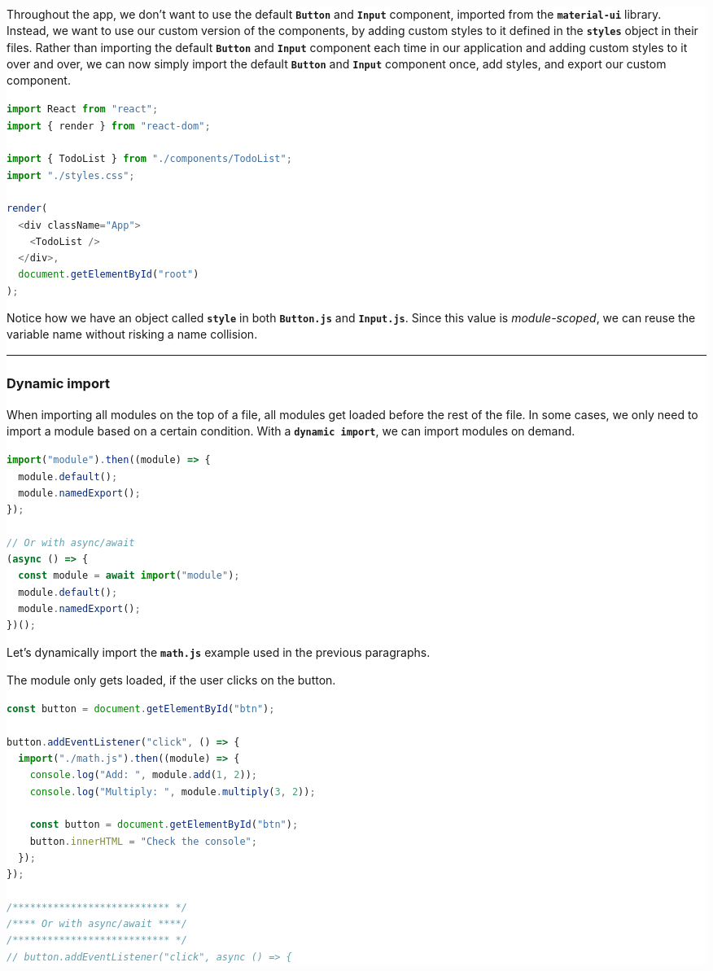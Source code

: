 Throughout the app, we don’t want to use the default **`Button`** and **`Input`** component, imported from the **`material-ui`** library. Instead, we want to use our custom version of the components, by adding custom styles to it defined in the **`styles`** object in their files. Rather than importing the default **`Button`** and **`Input`** component each time in our application and adding custom styles to it over and over, we can now simply import the default **`Button`** and **`Input`** component once, add styles, and export our custom component.

```javascript
import React from "react";
import { render } from "react-dom";

import { TodoList } from "./components/TodoList";
import "./styles.css";

render(
  <div className="App">
    <TodoList />
  </div>,
  document.getElementById("root")
);
```

Notice how we have an object called **`style`** in both **`Button.js`** and **`Input.js`**. Since this value is *module-scoped*, we can reuse the variable name without risking a name collision.

<hr>

### Dynamic import

When importing all modules on the top of a file, all modules get loaded before the rest of the file. In some cases, we only need to import a module based on a certain condition. With a **`dynamic import`**, we can import modules on demand.

```javascript
import("module").then((module) => {
  module.default();
  module.namedExport();
});

// Or with async/await
(async () => {
  const module = await import("module");
  module.default();
  module.namedExport();
})();
```

Let’s dynamically import the **`math.js`** example used in the previous paragraphs.

The module only gets loaded, if the user clicks on the button.

```javascript
const button = document.getElementById("btn");

button.addEventListener("click", () => {
  import("./math.js").then((module) => {
    console.log("Add: ", module.add(1, 2));
    console.log("Multiply: ", module.multiply(3, 2));

    const button = document.getElementById("btn");
    button.innerHTML = "Check the console";
  });
});

/*************************** */
/**** Or with async/await ****/
/*************************** */
// button.addEventListener("click", async () => {
```